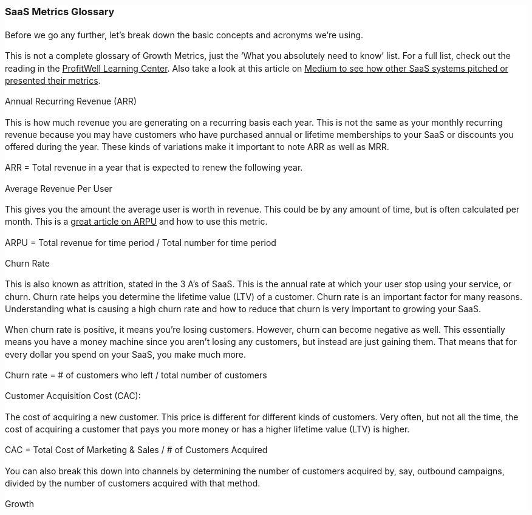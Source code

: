 
### SaaS Metrics Glossary

Before we go any further, let’s break down the basic concepts and acronyms we’re using.  


This is not a complete glossary of Growth Metrics, just the ‘What you absolutely need to know’ list. For a full list, check out the reading in the [ProfitWell Learning Center](https://learn.profitwell.com/l/en). Also take a look at this article on [Medium to see how other SaaS systems pitched or presented their metrics](https://medium.com/collectops/saas-startup-average-monthly-revenue-and-growth-rate-82eab2109657).

Annual Recurring Revenue \(ARR\)

This is how much revenue you are generating on a recurring basis each year. This is not the same as your monthly recurring revenue because you may have customers who have purchased annual or lifetime memberships to your SaaS or discounts you offered during the year. These kinds of variations make it important to note ARR as well as MRR.  


ARR = Total revenue in a year that is expected to renew the following year.

Average Revenue Per User

This gives you the amount the average user is worth in revenue. This could be by any amount of time, but is often calculated per month. This is a [great article on ARPU](https://learn.profitwell.com/l/en/article/5p6WEspQR6-arpu) and how to use this metric.  


ARPU = Total revenue for time period / Total number for time period

Churn Rate

This is also known as attrition, stated in the 3 A’s of SaaS. This is the annual rate at which your user stop using your service, or churn. Churn rate helps you determine the lifetime value \(LTV\) of a customer. Churn rate is an important factor for many reasons. Understanding what is causing a high churn rate and how to reduce that churn is very important to growing your SaaS.  


When churn rate is positive, it means you’re losing customers. However, churn can become negative as well. This essentially means you have a money machine since you aren’t losing any customers, but instead are just gaining them. That means that for every dollar you spend on your SaaS, you make much more.  


Churn rate = \# of customers who left / total number of customers

Customer Acquisition Cost \(CAC\):

The cost of acquiring a new customer. This price is different for different kinds of customers. Very often, but not all the time, the cost of acquiring a customer that pays you more money or has a higher lifetime value \(LTV\) is higher.  


CAC = Total Cost of Marketing & Sales / \# of Customers Acquired  


You can also break this down into channels by determining the number of customers acquired by, say, outbound campaigns, divided by the number of customers acquired with that method.

Growth
